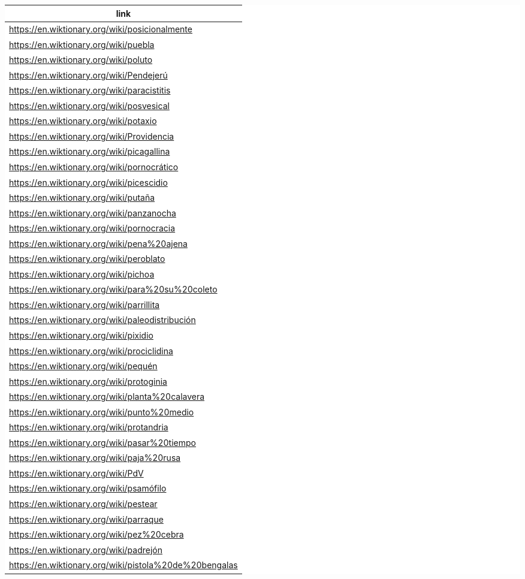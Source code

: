 |link|
|----|
|https://en.wiktionary.org/wiki/posicionalmente|
|https://en.wiktionary.org/wiki/puebla|
|https://en.wiktionary.org/wiki/poluto|
|https://en.wiktionary.org/wiki/Pendejerú|
|https://en.wiktionary.org/wiki/paracistitis|
|https://en.wiktionary.org/wiki/posvesical|
|https://en.wiktionary.org/wiki/potaxio|
|https://en.wiktionary.org/wiki/Providencia|
|https://en.wiktionary.org/wiki/picagallina|
|https://en.wiktionary.org/wiki/pornocrático|
|https://en.wiktionary.org/wiki/picescidio|
|https://en.wiktionary.org/wiki/putaña|
|https://en.wiktionary.org/wiki/panzanocha|
|https://en.wiktionary.org/wiki/pornocracia|
|https://en.wiktionary.org/wiki/pena%20ajena|
|https://en.wiktionary.org/wiki/peroblato|
|https://en.wiktionary.org/wiki/pichoa|
|https://en.wiktionary.org/wiki/para%20su%20coleto|
|https://en.wiktionary.org/wiki/parrillita|
|https://en.wiktionary.org/wiki/paleodistribución|
|https://en.wiktionary.org/wiki/pixidio|
|https://en.wiktionary.org/wiki/prociclidina|
|https://en.wiktionary.org/wiki/pequén|
|https://en.wiktionary.org/wiki/protoginia|
|https://en.wiktionary.org/wiki/planta%20calavera|
|https://en.wiktionary.org/wiki/punto%20medio|
|https://en.wiktionary.org/wiki/protandria|
|https://en.wiktionary.org/wiki/pasar%20tiempo|
|https://en.wiktionary.org/wiki/paja%20rusa|
|https://en.wiktionary.org/wiki/PdV|
|https://en.wiktionary.org/wiki/psamófilo|
|https://en.wiktionary.org/wiki/pestear|
|https://en.wiktionary.org/wiki/parraque|
|https://en.wiktionary.org/wiki/pez%20cebra|
|https://en.wiktionary.org/wiki/padrejón|
|https://en.wiktionary.org/wiki/pistola%20de%20bengalas|